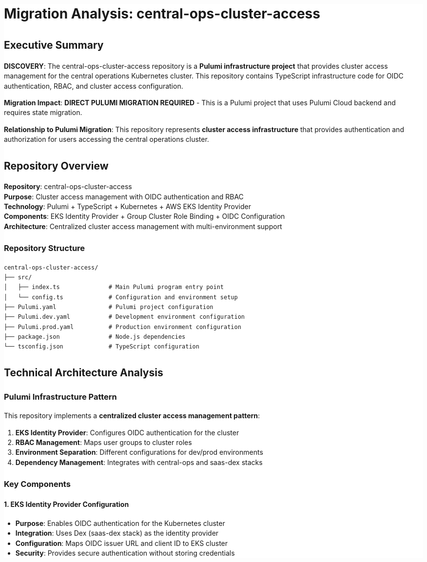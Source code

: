 # Migration Analysis: central-ops-cluster-access 

## Executive Summary

**DISCOVERY**: The central-ops-cluster-access repository is a **Pulumi infrastructure project** that provides cluster access management for the central operations Kubernetes cluster. This repository contains TypeScript infrastructure code for OIDC authentication, RBAC, and cluster access configuration.

**Migration Impact**: **DIRECT PULUMI MIGRATION REQUIRED** - This is a Pulumi project that uses Pulumi Cloud backend and requires state migration.

**Relationship to Pulumi Migration**: This repository represents **cluster access infrastructure** that provides authentication and authorization for users accessing the central operations cluster.

## Repository Overview

**Repository**: central-ops-cluster-access  
**Purpose**: Cluster access management with OIDC authentication and RBAC  
**Technology**: Pulumi + TypeScript + Kubernetes + AWS EKS Identity Provider  
**Components**: EKS Identity Provider + Group Cluster Role Binding + OIDC Configuration  
**Architecture**: Centralized cluster access management with multi-environment support

### Repository Structure
```
central-ops-cluster-access/
├── src/
│   ├── index.ts              # Main Pulumi program entry point
│   └── config.ts             # Configuration and environment setup
├── Pulumi.yaml               # Pulumi project configuration
├── Pulumi.dev.yaml           # Development environment configuration
├── Pulumi.prod.yaml          # Production environment configuration
├── package.json              # Node.js dependencies
└── tsconfig.json             # TypeScript configuration
```

## Technical Architecture Analysis

### Pulumi Infrastructure Pattern
This repository implements a **centralized cluster access management pattern**:

1. **EKS Identity Provider**: Configures OIDC authentication for the cluster
2. **RBAC Management**: Maps user groups to cluster roles
3. **Environment Separation**: Different configurations for dev/prod environments
4. **Dependency Management**: Integrates with central-ops and saas-dex stacks

### Key Components

#### 1. **EKS Identity Provider Configuration**
- **Purpose**: Enables OIDC authentication for the Kubernetes cluster
- **Integration**: Uses Dex (saas-dex stack) as the identity provider
- **Configuration**: Maps OIDC issuer URL and client ID to EKS cluster
- **Security**: Provides secure authentication without storing credentials
